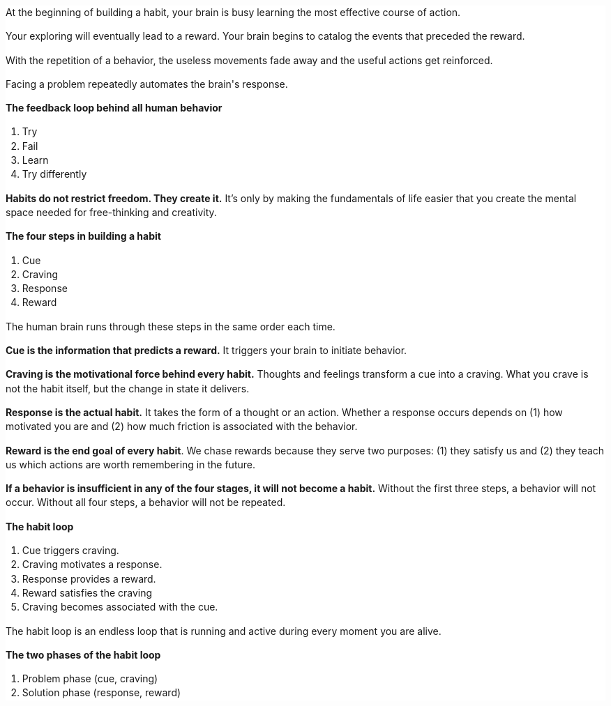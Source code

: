 At the beginning of building a habit, your brain is busy learning the most effective course of action.

Your exploring will eventually lead to a reward. Your brain begins to catalog the events that preceded the reward.

With the repetition of a behavior, the useless movements fade away and the useful actions get reinforced.

Facing a problem repeatedly automates the brain's response.

**The feedback loop behind all human behavior**

1. Try
2. Fail
3. Learn
4. Try differently

**Habits do not restrict freedom. They create it.** It’s only by making the fundamentals of life easier that you create the mental space needed for free-thinking and creativity.

**The four steps in building a habit**

1. Cue
2. Craving
3. Response
4. Reward

The human brain runs through these steps in the same order each time.

**Cue is the information that predicts a reward.** It triggers your brain to initiate behavior.

**Craving is the motivational force behind every habit.** Thoughts and feelings transform a cue into a craving. What you crave is not the habit itself, but the change in state it delivers.

**Response is the actual habit.** It takes the form of a thought or an action. Whether a response occurs depends on (1) how motivated you are and (2) how much friction is associated with the behavior.

**Reward is the end goal of every habit**. We chase rewards because they serve two purposes: (1) they satisfy us and (2) they teach us which actions are worth remembering in the future.

**If a behavior is insufficient in any of the four stages, it will not become a habit.** Without the first three steps, a behavior will not occur. Without all four steps, a behavior will not be repeated.

**The habit loop**

1. Cue triggers craving.
2. Craving motivates a response.
3. Response provides a reward.
4. Reward satisfies the craving
5. Craving becomes associated with the cue.

The habit loop is an endless loop that is running and active during every moment you are alive.

**The two phases of the habit loop**

1. Problem phase (cue, craving)
2. Solution phase (response, reward)
